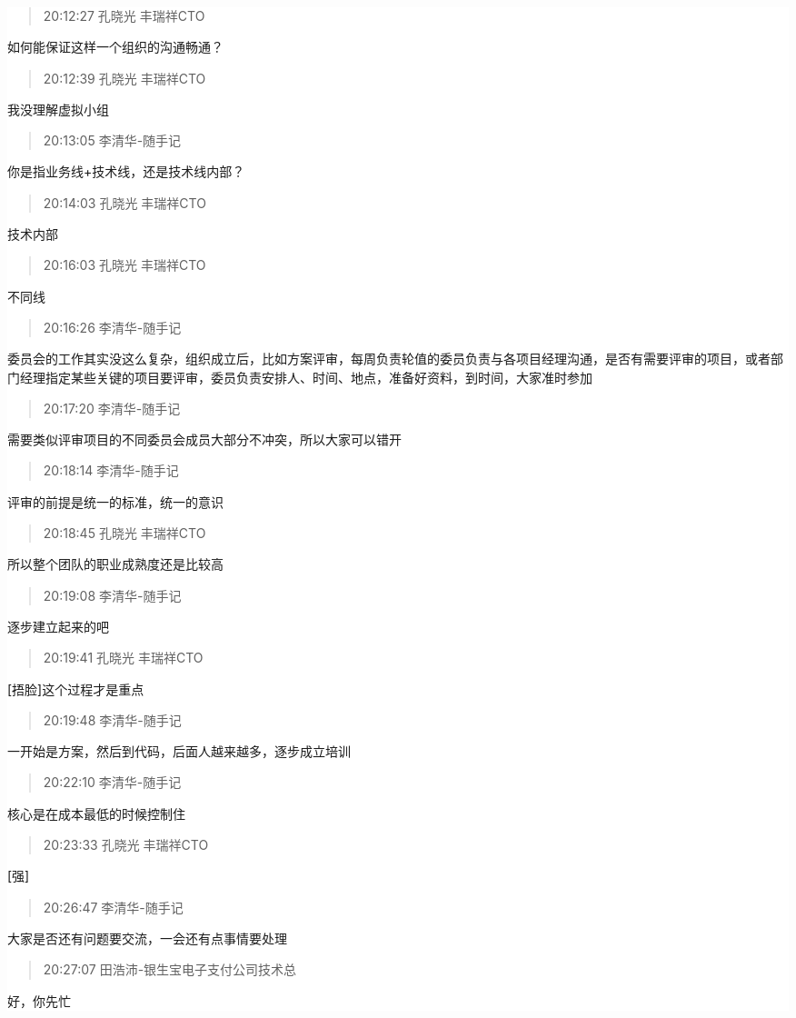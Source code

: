 > 20:12:27  孔晓光 丰瑞祥CTO  
   
如何能保证这样一个组织的沟通畅通？  
   
> 20:12:39  孔晓光 丰瑞祥CTO  
   
我没理解虚拟小组  
   
> 20:13:05  李清华-随手记  
   
你是指业务线+技术线，还是技术线内部？  
   
> 20:14:03  孔晓光 丰瑞祥CTO  
   
技术内部  
   
> 20:16:03  孔晓光 丰瑞祥CTO  
   
不同线  
   
> 20:16:26  李清华-随手记  
   
委员会的工作其实没这么复杂，组织成立后，比如方案评审，每周负责轮值的委员负责与各项目经理沟通，是否有需要评审的项目，或者部门经理指定某些关键的项目要评审，委员负责安排人、时间、地点，准备好资料，到时间，大家准时参加  
   
> 20:17:20  李清华-随手记  
   
需要类似评审项目的不同委员会成员大部分不冲突，所以大家可以错开  
   
> 20:18:14  李清华-随手记  
   
评审的前提是统一的标准，统一的意识  
   
> 20:18:45  孔晓光 丰瑞祥CTO  
   
所以整个团队的职业成熟度还是比较高  
   
> 20:19:08  李清华-随手记  
   
逐步建立起来的吧  
   
> 20:19:41  孔晓光 丰瑞祥CTO  
   
[捂脸]这个过程才是重点  
   
> 20:19:48  李清华-随手记  
   
一开始是方案，然后到代码，后面人越来越多，逐步成立培训  
   
> 20:22:10  李清华-随手记  
   
核心是在成本最低的时候控制住  
   
> 20:23:33  孔晓光 丰瑞祥CTO  
   
[强]  
   
> 20:26:47  李清华-随手记  
   
大家是否还有问题要交流，一会还有点事情要处理  
   
> 20:27:07  田浩沛-银生宝电子支付公司技术总  
   
好，你先忙  
   